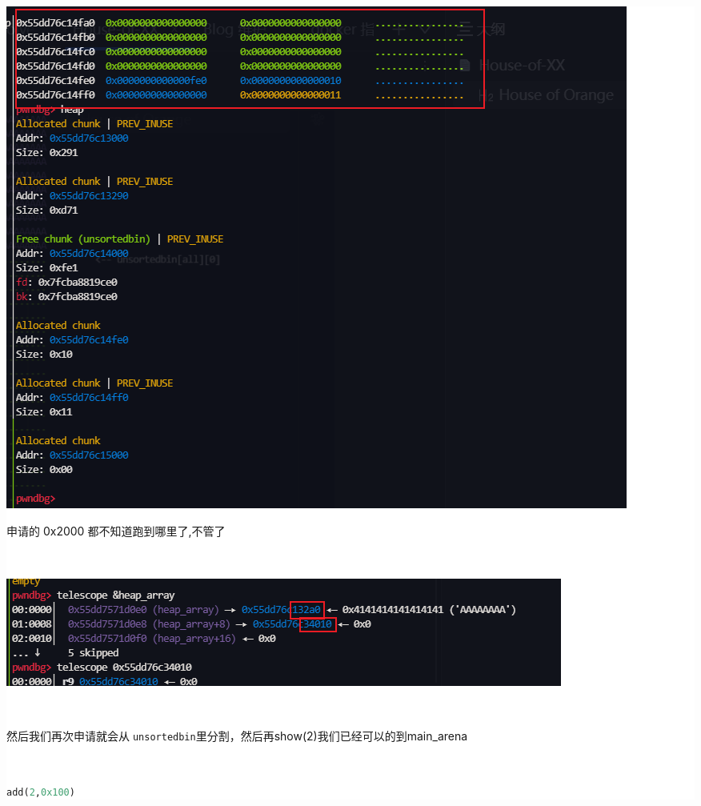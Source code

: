 ![image](assets/image-20230731143052-slxfmyv.png)

申请的 0x2000 都不知道跑到哪里了,不管了

‍

![image](assets/image-20230731143142-ki1pp1s.png)

‍

然后我们再次申请就会从 `unsortedbin`​ 里分割，然后再show(2)我们已经可以的到main_arena

‍

```python
add(2,0x100)
```

